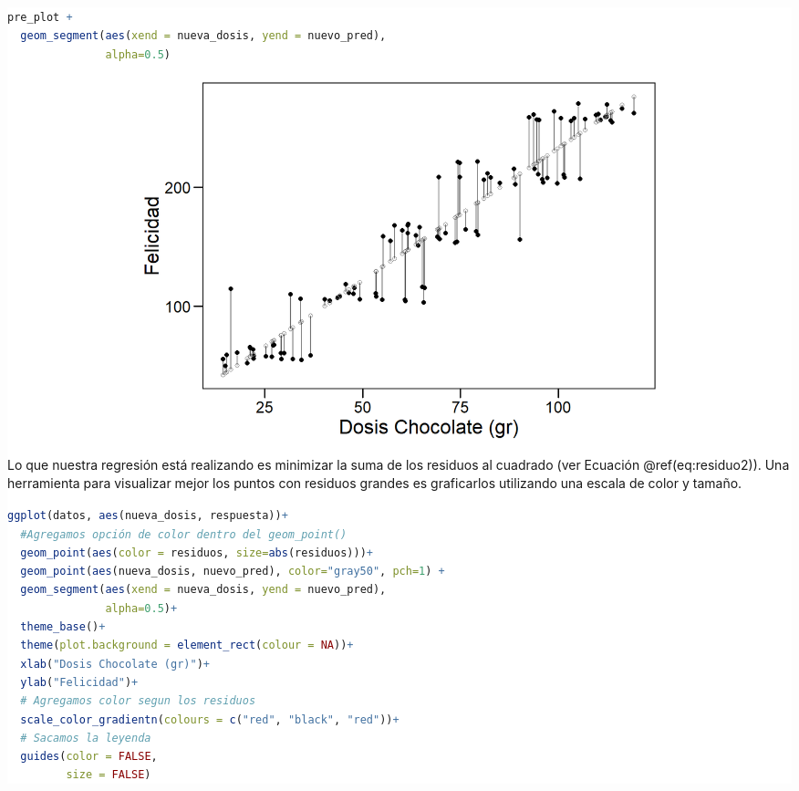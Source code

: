 ```r
pre_plot +
  geom_segment(aes(xend = nueva_dosis, yend = nuevo_pred),
               alpha=0.5)
```

<img src="06-Modelos_Lineales_files/figure-html/unnamed-chunk-21-1.png" width="576" style="display: block; margin: auto;" />


Lo que nuestra regresión está realizando es minimizar la suma de los residuos al cuadrado (ver Ecuación \@ref(eq:residuo2)). Una herramienta para visualizar mejor los puntos con residuos grandes es graficarlos utilizando una escala de color y tamaño.


```r
ggplot(datos, aes(nueva_dosis, respuesta))+
  #Agregamos opción de color dentro del geom_point()
  geom_point(aes(color = residuos, size=abs(residuos)))+ 
  geom_point(aes(nueva_dosis, nuevo_pred), color="gray50", pch=1) +
  geom_segment(aes(xend = nueva_dosis, yend = nuevo_pred),
               alpha=0.5)+
  theme_base()+
  theme(plot.background = element_rect(colour = NA))+
  xlab("Dosis Chocolate (gr)")+
  ylab("Felicidad")+
  # Agregamos color segun los residuos
  scale_color_gradientn(colours = c("red", "black", "red"))+
  # Sacamos la leyenda
  guides(color = FALSE,
         size = FALSE)
```
